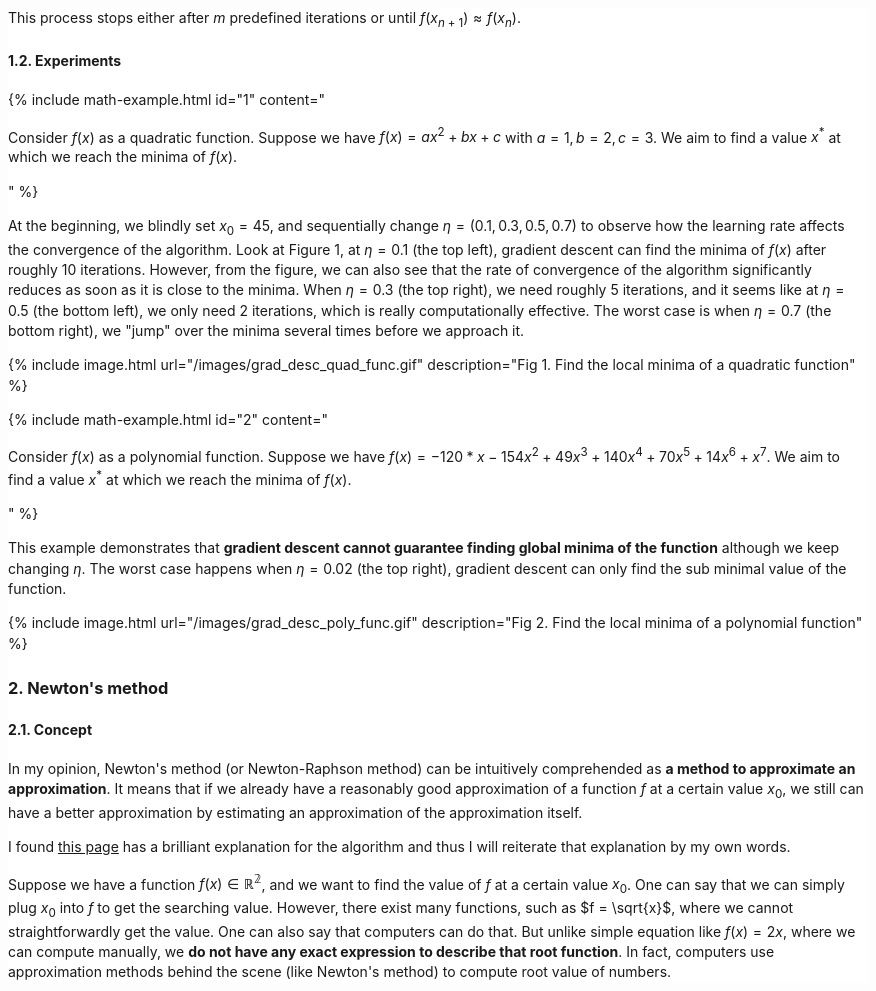 This process stops either after $m$ predefined iterations or until $f(x_{n+1}) \approx f(x_n)$.

#### 1.2. Experiments

{% include math-example.html id="1" content="

Consider $f(x)$ as a quadratic function. Suppose we have $f(x) = ax^2 + bx + c$ with $a = 1, b = 2, c = 3$. We aim to find a value $x^*$ at which we reach the minima of $f(x)$.

" %}

At the beginning, we blindly set $x_0 = 45$, and sequentially change $\eta = (0.1, 0.3, 0.5, 0.7)$ to observe how the learning rate affects the convergence of the algorithm. Look at Figure 1, at $\eta = 0.1$ (the top left), gradient descent can find the minima of $f(x)$ after roughly 10 iterations. However, from the figure, we can also see that the rate of convergence of the algorithm significantly reduces as soon as it is close to the minima. When $\eta = 0.3$ (the top right), we need roughly 5 iterations, and it seems like at $\eta = 0.5$ (the bottom left), we only need 2 iterations, which is really computationally effective. The worst case is when $\eta = 0.7$ (the bottom right), we "jump" over the minima several times before we approach it.

<script src="https://gist.github.com/newbiettn/bfb06b4f890c538b0e5da98474904a61.js"></script>

{% include image.html url="/images/grad_desc_quad_func.gif" description="Fig 1. Find the local  minima of a quadratic function" %}

{% include math-example.html id="2" content="

Consider $f(x)$ as a polynomial function. Suppose we have $f(x) = -120*x - 154x^2 + 49x^3 + 140x^4 + 70x^5 + 14x^6 + x^7$. We aim to find a value $x^*$ at which we reach the minima of $f(x)$.

" %}

This example demonstrates that __gradient descent cannot guarantee finding global minima of the function__ although we keep changing $\eta$. The worst case happens when $\eta = 0.02$ (the top right), gradient descent can only find the sub minimal value of the function.

<script src="https://gist.github.com/newbiettn/3a3ad725cf87f03d1cca10c39a6cf77d.js"></script>

{% include image.html url="/images/grad_desc_poly_func.gif" description="Fig 2. Find the local minima of a polynomial function" %}

### 2. Newton's method

#### 2.1. Concept

In my opinion, Newton's method (or Newton-Raphson method) can be intuitively comprehended as __a method to approximate an approximation__. It means that if we already have a reasonably good approximation of a function $f$ at a certain value $x_0$, we still can have a better approximation by estimating an approximation of the approximation itself.

I found [this page](http://tutorial.math.lamar.edu/Classes/CalcI/NewtonsMethod.aspx) has a brilliant explanation for the algorithm and thus I will reiterate that explanation by my own words.

Suppose we have a function $f(x) \in \mathbb{R^2}$, and we want to find the value of $f$ at a certain value $x_0$. One can say that we can simply plug $x_0$ into $f$ to get the searching value. However, there exist many functions, such as $f = \sqrt{x}$, where we cannot straightforwardly get the value. One can also say that computers can do that. But unlike simple equation like $f(x) = 2x$, where we can compute manually, we __do not have any exact expression to describe that root function__. In fact, computers use approximation methods behind the scene (like Newton's method) to compute root value of numbers.
